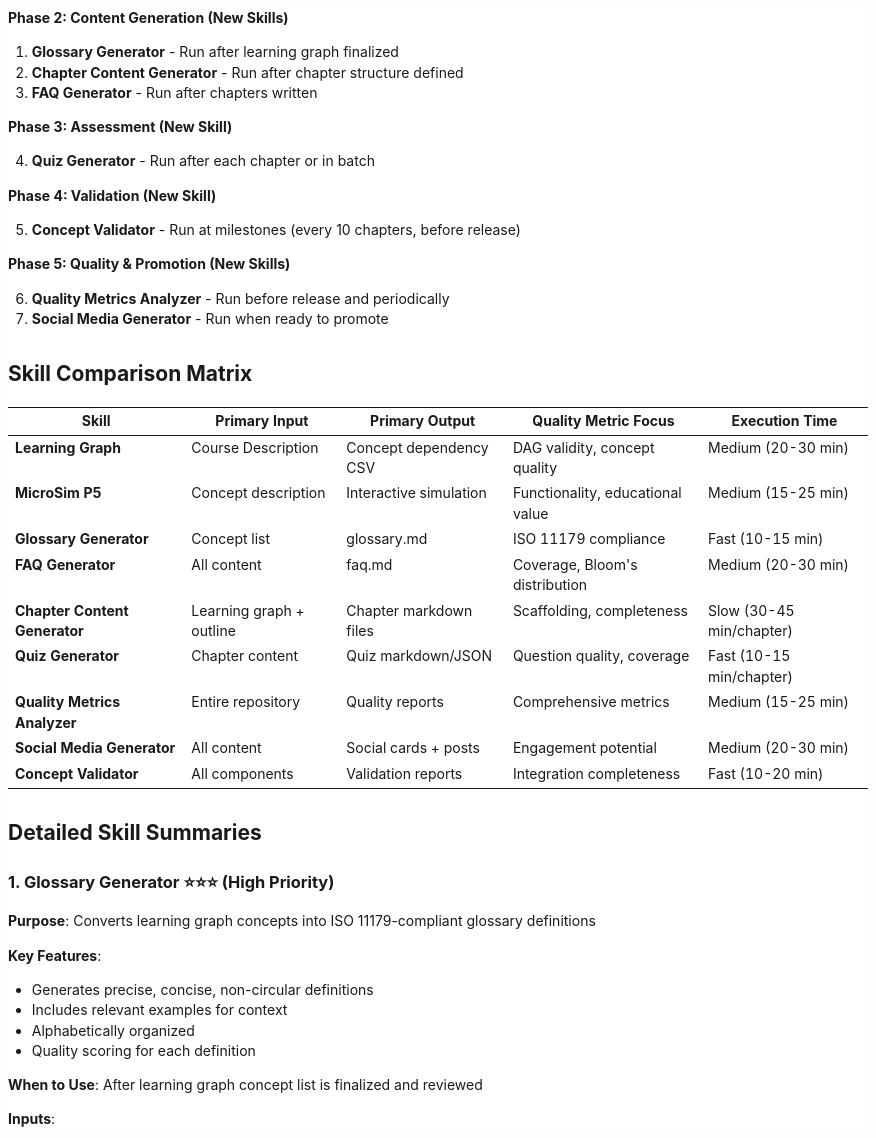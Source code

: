 **Phase 2: Content Generation (New Skills)**

1. **Glossary Generator** - Run after learning graph finalized
2. **Chapter Content Generator** - Run after chapter structure defined
3. **FAQ Generator** - Run after chapters written

**Phase 3: Assessment (New Skill)**

4. **Quiz Generator** - Run after each chapter or in batch

**Phase 4: Validation (New Skill)**

5. **Concept Validator** - Run at milestones (every 10 chapters, before release)

**Phase 5: Quality & Promotion (New Skills)**

6. **Quality Metrics Analyzer** - Run before release and periodically
7. **Social Media Generator** - Run when ready to promote

## Skill Comparison Matrix

| Skill | Primary Input | Primary Output | Quality Metric Focus | Execution Time |
|-------|---------------|----------------|---------------------|----------------|
| **Learning Graph** | Course Description | Concept dependency CSV | DAG validity, concept quality | Medium (20-30 min) |
| **MicroSim P5** | Concept description | Interactive simulation | Functionality, educational value | Medium (15-25 min) |
| **Glossary Generator** | Concept list | glossary.md | ISO 11179 compliance | Fast (10-15 min) |
| **FAQ Generator** | All content | faq.md | Coverage, Bloom's distribution | Medium (20-30 min) |
| **Chapter Content Generator** | Learning graph + outline | Chapter markdown files | Scaffolding, completeness | Slow (30-45 min/chapter) |
| **Quiz Generator** | Chapter content | Quiz markdown/JSON | Question quality, coverage | Fast (10-15 min/chapter) |
| **Quality Metrics Analyzer** | Entire repository | Quality reports | Comprehensive metrics | Medium (15-25 min) |
| **Social Media Generator** | All content | Social cards + posts | Engagement potential | Medium (20-30 min) |
| **Concept Validator** | All components | Validation reports | Integration completeness | Fast (10-20 min) |

## Detailed Skill Summaries

### 1. Glossary Generator ⭐⭐⭐ (High Priority)

**Purpose**: Converts learning graph concepts into ISO 11179-compliant glossary definitions

**Key Features**:

- Generates precise, concise, non-circular definitions
- Includes relevant examples for context
- Alphabetically organized
- Quality scoring for each definition

**When to Use**: After learning graph concept list is finalized and reviewed

**Inputs**:
